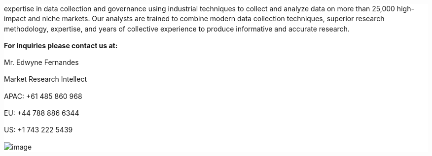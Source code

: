 expertise in data collection and governance using industrial techniques to collect and analyze data on more than 25,000 high-impact and niche markets. Our analysts are trained to combine modern data collection techniques, superior research methodology, expertise, and years of collective experience to produce informative and accurate research.</span></p><p><strong>For inquiries please contact us at:</strong></p><p>Mr. Edwyne Fernandes</p><p>Market Research Intellect</p><p>APAC: +61 485 860 968</p><p>EU: +44 788 886 6344</p><p>US: +1 743 222 5439</p>
![image](https://github.com/user-attachments/assets/d7b5e67e-bb40-45b1-904d-5310ebb0e5e0)
